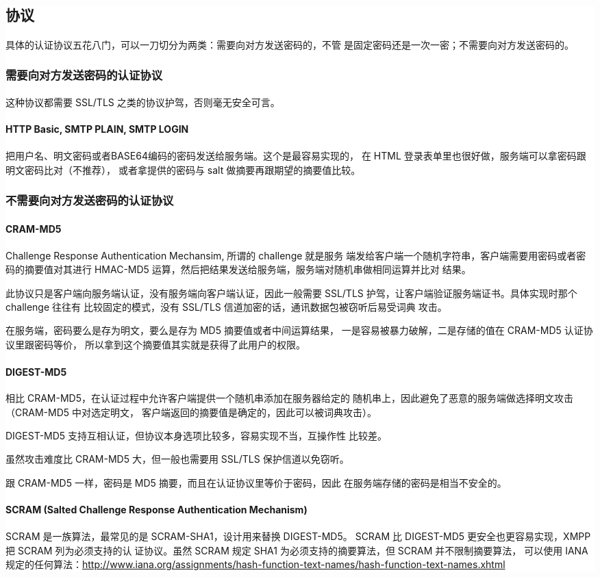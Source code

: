 ## 协议 ##

具体的认证协议五花八门，可以一刀切分为两类：需要向对方发送密码的，不管
是固定密码还是一次一密；不需要向对方发送密码的。

### 需要向对方发送密码的认证协议 ###

这种协议都需要 SSL/TLS 之类的协议护驾，否则毫无安全可言。

#### HTTP Basic, SMTP PLAIN, SMTP LOGIN ####

把用户名、明文密码或者BASE64编码的密码发送给服务端。这个是最容易实现的，
在 HTML 登录表单里也很好做，服务端可以拿密码跟明文密码比对（不推荐），
或者拿提供的密码与 salt 做摘要再跟期望的摘要值比较。

### 不需要向对方发送密码的认证协议 ###

#### CRAM-MD5 ####

Challenge Response Authentication Mechansim, 所谓的 challenge 就是服务
端发给客户端一个随机字符串，客户端需要用密码或者密码的摘要值对其进行
HMAC-MD5 运算，然后把结果发送给服务端，服务端对随机串做相同运算并比对
结果。

此协议只是客户端向服务端认证，没有服务端向客户端认证，因此一般需要
SSL/TLS 护驾，让客户端验证服务端证书。具体实现时那个 challenge 往往有
比较固定的模式，没有 SSL/TLS 信道加密的话，通讯数据包被窃听后易受词典
攻击。

在服务端，密码要么是存为明文，要么是存为 MD5 摘要值或者中间运算结果，
一是容易被暴力破解，二是存储的值在 CRAM-MD5 认证协议里跟密码等价，
所以拿到这个摘要值其实就是获得了此用户的权限。

#### DIGEST-MD5 ####

相比 CRAM-MD5，在认证过程中允许客户端提供一个随机串添加在服务器给定的
随机串上，因此避免了恶意的服务端做选择明文攻击（CRAM-MD5 中对选定明文，
客户端返回的摘要值是确定的，因此可以被词典攻击）。

DIGEST-MD5 支持互相认证，但协议本身选项比较多，容易实现不当，互操作性
比较差。

虽然攻击难度比 CRAM-MD5 大，但一般也需要用 SSL/TLS 保护信道以免窃听。

跟 CRAM-MD5 一样，密码是 MD5 摘要，而且在认证协议里等价于密码，因此
在服务端存储的密码是相当不安全的。

#### SCRAM (Salted Challenge Response Authentication Mechanism) ####

SCRAM 是一族算法，最常见的是 SCRAM-SHA1，设计用来替换 DIGEST-MD5。
SCRAM 比 DIGEST-MD5 更安全也更容易实现，XMPP 把 SCRAM 列为必须支持的认
证协议。虽然 SCRAM 规定 SHA1 为必须支持的摘要算法，但 SCRAM 并不限制摘要算法，
可以使用 IANA 规定的任何算法：http://www.iana.org/assignments/hash-function-text-names/hash-function-text-names.xhtml
